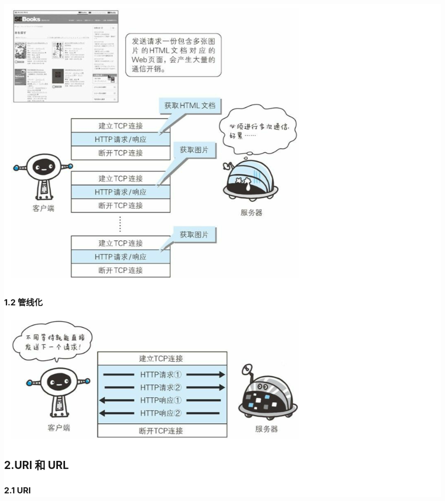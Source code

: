 ![](/public/images/connection.png)

### 1.2 管线化

![](/public/images/pipeline.png)

## 2.URI 和 URL

### 2.1 URI
